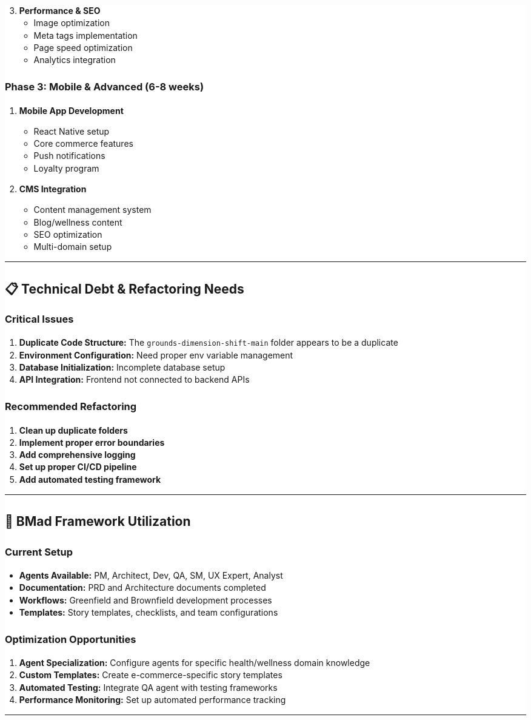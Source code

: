 3. **Performance & SEO**
   - Image optimization
   - Meta tags implementation
   - Page speed optimization
   - Analytics integration

### Phase 3: Mobile & Advanced (6-8 weeks)
1. **Mobile App Development**
   - React Native setup
   - Core commerce features
   - Push notifications
   - Loyalty program

2. **CMS Integration**
   - Content management system
   - Blog/wellness content
   - SEO optimization
   - Multi-domain setup

---

## 📋 Technical Debt & Refactoring Needs

### Critical Issues
1. **Duplicate Code Structure:** The `grounds-dimension-shift-main` folder appears to be a duplicate
2. **Environment Configuration:** Need proper env variable management
3. **Database Initialization:** Incomplete database setup
4. **API Integration:** Frontend not connected to backend APIs

### Recommended Refactoring
1. **Clean up duplicate folders**
2. **Implement proper error boundaries**
3. **Add comprehensive logging**
4. **Set up proper CI/CD pipeline**
5. **Add automated testing framework**

---

## 🎪 BMad Framework Utilization

### Current Setup
- **Agents Available:** PM, Architect, Dev, QA, SM, UX Expert, Analyst
- **Documentation:** PRD and Architecture documents completed
- **Workflows:** Greenfield and Brownfield development processes
- **Templates:** Story templates, checklists, and team configurations

### Optimization Opportunities
1. **Agent Specialization:** Configure agents for specific health/wellness domain knowledge
2. **Custom Templates:** Create e-commerce-specific story templates
3. **Automated Testing:** Integrate QA agent with testing frameworks
4. **Performance Monitoring:** Set up automated performance tracking

---
